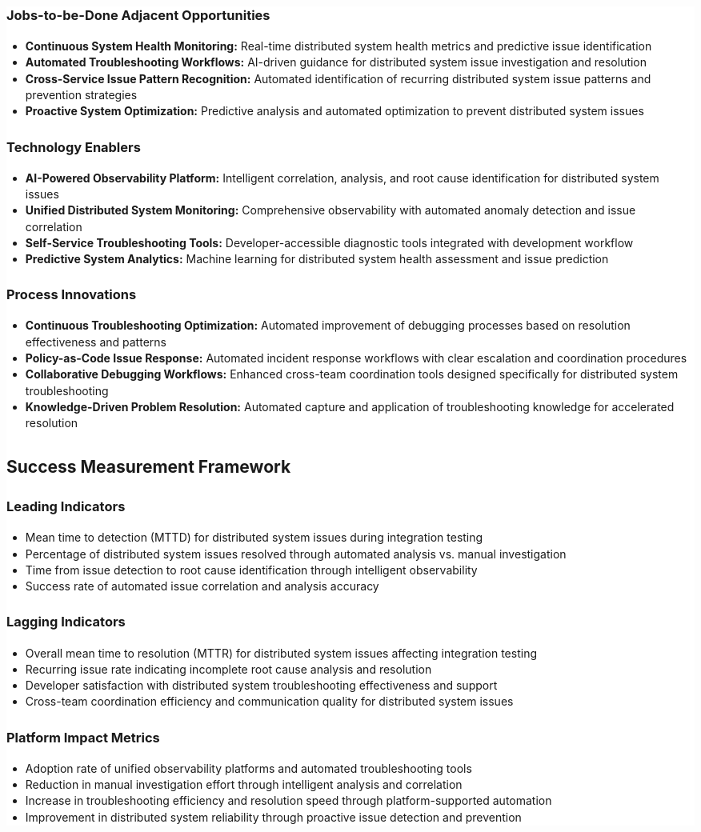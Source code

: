 ### Jobs-to-be-Done Adjacent Opportunities
- **Continuous System Health Monitoring:** Real-time distributed system health metrics and predictive issue identification
- **Automated Troubleshooting Workflows:** AI-driven guidance for distributed system issue investigation and resolution
- **Cross-Service Issue Pattern Recognition:** Automated identification of recurring distributed system issue patterns and prevention strategies
- **Proactive System Optimization:** Predictive analysis and automated optimization to prevent distributed system issues

### Technology Enablers
- **AI-Powered Observability Platform:** Intelligent correlation, analysis, and root cause identification for distributed system issues
- **Unified Distributed System Monitoring:** Comprehensive observability with automated anomaly detection and issue correlation
- **Self-Service Troubleshooting Tools:** Developer-accessible diagnostic tools integrated with development workflow
- **Predictive System Analytics:** Machine learning for distributed system health assessment and issue prediction

### Process Innovations
- **Continuous Troubleshooting Optimization:** Automated improvement of debugging processes based on resolution effectiveness and patterns
- **Policy-as-Code Issue Response:** Automated incident response workflows with clear escalation and coordination procedures
- **Collaborative Debugging Workflows:** Enhanced cross-team coordination tools designed specifically for distributed system troubleshooting
- **Knowledge-Driven Problem Resolution:** Automated capture and application of troubleshooting knowledge for accelerated resolution

## Success Measurement Framework

### Leading Indicators
- Mean time to detection (MTTD) for distributed system issues during integration testing
- Percentage of distributed system issues resolved through automated analysis vs. manual investigation
- Time from issue detection to root cause identification through intelligent observability
- Success rate of automated issue correlation and analysis accuracy

### Lagging Indicators
- Overall mean time to resolution (MTTR) for distributed system issues affecting integration testing
- Recurring issue rate indicating incomplete root cause analysis and resolution
- Developer satisfaction with distributed system troubleshooting effectiveness and support
- Cross-team coordination efficiency and communication quality for distributed system issues

### Platform Impact Metrics
- Adoption rate of unified observability platforms and automated troubleshooting tools
- Reduction in manual investigation effort through intelligent analysis and correlation
- Increase in troubleshooting efficiency and resolution speed through platform-supported automation
- Improvement in distributed system reliability through proactive issue detection and prevention
